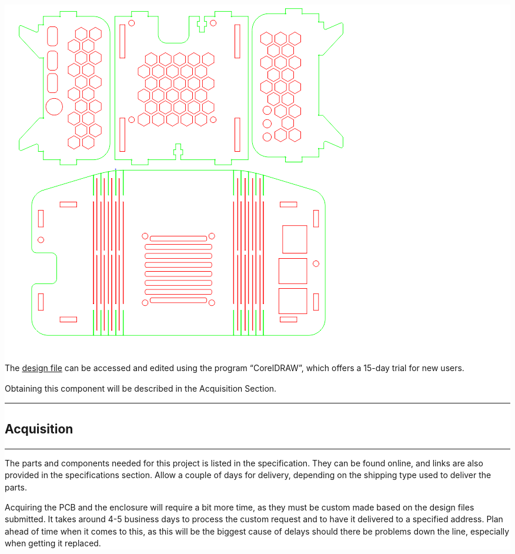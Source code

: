 <img src="https://raw.githubusercontent.com/gseridon/LumiMonitor/master/Images/EnclosureDesign.PNG">

The <a href="https://github.com/gseridon/LumiMonitor/blob/master/Mechanical/Raspberry_Pi_4_Model_B_Retro_Case_-_All_Parts_v2.0.cdr">design file</a> can be accessed and edited using the program “CorelDRAW”, which offers a 15-day trial for new users. 

Obtaining this component will be described in the Acquisition Section.


-----

## Acquisition

-----

The parts and components needed for this project is listed in the specification. They can be found online, and links are also provided in the specifications section. Allow a couple of days for delivery, depending on the shipping type used to deliver the parts.

Acquiring the PCB and the enclosure will require a bit more time, as they must be custom made based on the design files submitted. It takes around 4-5 business days to process the custom request and to have it delivered to a specified address. Plan ahead of time when it comes to this, as this will be the biggest cause of delays should there be problems down the line, especially when getting it replaced.
